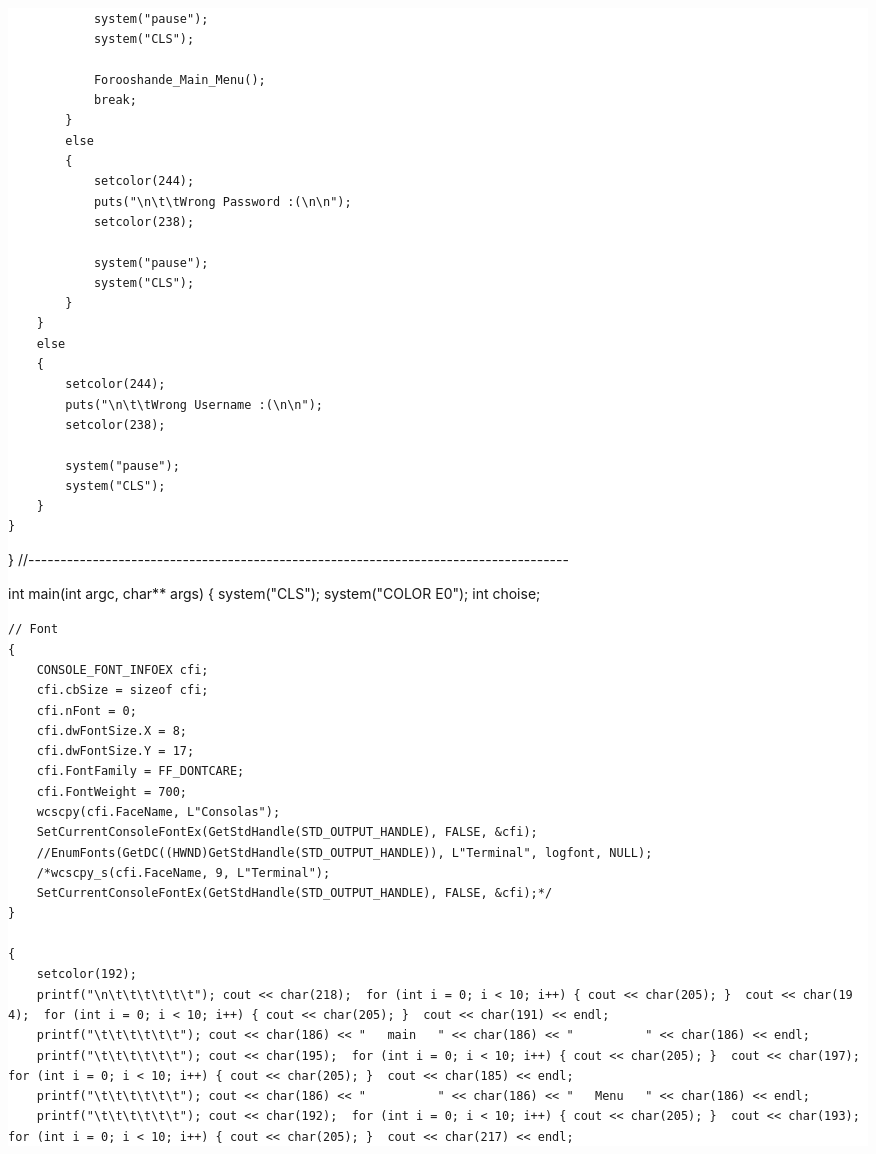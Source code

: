 				system("pause");
				system("CLS");

				Forooshande_Main_Menu();
				break;
			}
			else
			{
				setcolor(244);
				puts("\n\t\tWrong Password :(\n\n");
				setcolor(238);

				system("pause");
				system("CLS");
			}
		}
		else
		{
			setcolor(244);
			puts("\n\t\tWrong Username :(\n\n");
			setcolor(238);

			system("pause");
			system("CLS");
		}
	}
}
//------------------------------------------------------------------------------------

int main(int argc, char** args)
{
	system("CLS");
	system("COLOR E0");
	int choise;

	// Font
	{
		CONSOLE_FONT_INFOEX cfi;
		cfi.cbSize = sizeof cfi;
		cfi.nFont = 0;
		cfi.dwFontSize.X = 8;
		cfi.dwFontSize.Y = 17;
		cfi.FontFamily = FF_DONTCARE;
		cfi.FontWeight = 700;
		wcscpy(cfi.FaceName, L"Consolas");
		SetCurrentConsoleFontEx(GetStdHandle(STD_OUTPUT_HANDLE), FALSE, &cfi);
		//EnumFonts(GetDC((HWND)GetStdHandle(STD_OUTPUT_HANDLE)), L"Terminal", logfont, NULL);
		/*wcscpy_s(cfi.FaceName, 9, L"Terminal");
		SetCurrentConsoleFontEx(GetStdHandle(STD_OUTPUT_HANDLE), FALSE, &cfi);*/
	}

	{
		setcolor(192);
		printf("\n\t\t\t\t\t\t"); cout << char(218);  for (int i = 0; i < 10; i++) { cout << char(205); }  cout << char(194);  for (int i = 0; i < 10; i++) { cout << char(205); }  cout << char(191) << endl;
		printf("\t\t\t\t\t\t"); cout << char(186) << "   main   " << char(186) << "          " << char(186) << endl;
		printf("\t\t\t\t\t\t"); cout << char(195);  for (int i = 0; i < 10; i++) { cout << char(205); }  cout << char(197);  for (int i = 0; i < 10; i++) { cout << char(205); }  cout << char(185) << endl;
		printf("\t\t\t\t\t\t"); cout << char(186) << "          " << char(186) << "   Menu   " << char(186) << endl;
		printf("\t\t\t\t\t\t"); cout << char(192);  for (int i = 0; i < 10; i++) { cout << char(205); }  cout << char(193);  for (int i = 0; i < 10; i++) { cout << char(205); }  cout << char(217) << endl;
